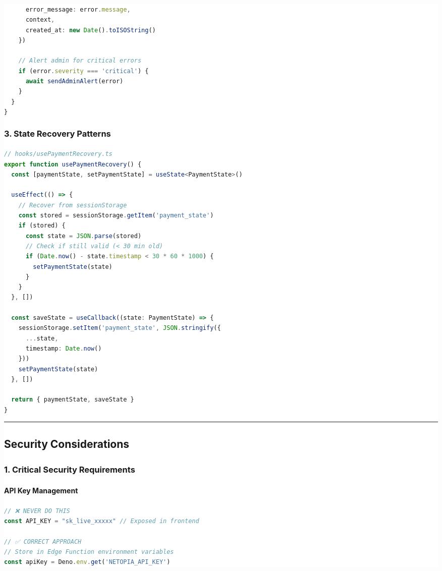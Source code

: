 ```typescript
      error_message: error.message,
      context,
      created_at: new Date().toISOString()
    })
    
    // Alert admin for critical errors
    if (error.severity === 'critical') {
      await sendAdminAlert(error)
    }
  }
}
```

### 3. State Recovery Patterns

```typescript
// hooks/usePaymentRecovery.ts
export function usePaymentRecovery() {
  const [paymentState, setPaymentState] = useState<PaymentState>()
  
  useEffect(() => {
    // Recover from sessionStorage
    const stored = sessionStorage.getItem('payment_state')
    if (stored) {
      const state = JSON.parse(stored)
      // Check if still valid (< 30 min old)
      if (Date.now() - state.timestamp < 30 * 60 * 1000) {
        setPaymentState(state)
      }
    }
  }, [])
  
  const saveState = useCallback((state: PaymentState) => {
    sessionStorage.setItem('payment_state', JSON.stringify({
      ...state,
      timestamp: Date.now()
    }))
    setPaymentState(state)
  }, [])
  
  return { paymentState, saveState }
}
```

---

## Security Considerations

### 1. Critical Security Requirements

#### API Key Management
```typescript
// ❌ NEVER DO THIS
const API_KEY = "sk_live_xxxxx" // Exposed in frontend

// ✅ CORRECT APPROACH
// Store in Edge Function environment variables
const apiKey = Deno.env.get('NETOPIA_API_KEY')
```
